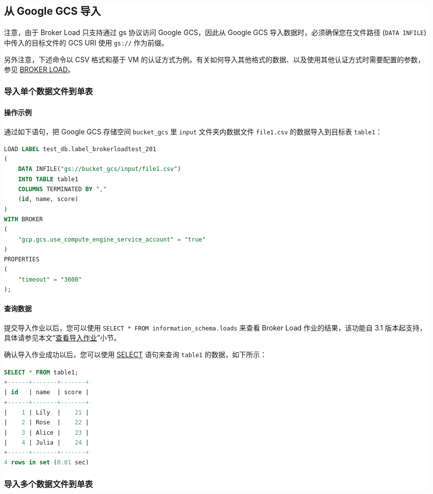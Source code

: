 ## 从 Google GCS 导入

注意，由于 Broker Load 只支持通过 gs 协议访问 Google GCS，因此从 Google GCS 导入数据时，必须确保您在文件路径 (`DATA INFILE`) 中传入的目标文件的 GCS URI 使用 `gs://` 作为前缀。

另外注意，下述命令以 CSV 格式和基于 VM 的认证方式为例。有关如何导入其他格式的数据、以及使用其他认证方式时需要配置的参数，参见 [BROKER LOAD](../sql-reference/sql-statements/data-manipulation/BROKER_LOAD.md)。

### 导入单个数据文件到单表

#### 操作示例

通过如下语句，把 Google GCS 存储空间 `bucket_gcs` 里 `input` 文件夹内数据文件 `file1.csv` 的数据导入到目标表 `table1`：

```SQL
LOAD LABEL test_db.label_brokerloadtest_201
(
    DATA INFILE("gs://bucket_gcs/input/file1.csv")
    INTO TABLE table1
    COLUMNS TERMINATED BY ","
    (id, name, score)
)
WITH BROKER
(
    "gcp.gcs.use_compute_engine_service_account" = "true"
)
PROPERTIES
(
    "timeout" = "3600"
);
```

#### 查询数据

提交导入作业以后，您可以使用 `SELECT * FROM information_schema.loads` 来查看 Broker Load 作业的结果，该功能自 3.1 版本起支持，具体请参见本文“[查看导入作业](#查看导入作业)”小节。

确认导入作业成功以后，您可以使用 [SELECT](../sql-reference/sql-statements/data-manipulation/SELECT.md) 语句来查询 `table1` 的数据，如下所示：

```SQL
SELECT * FROM table1;
+------+-------+-------+
| id   | name  | score |
+------+-------+-------+
|    1 | Lily  |    21 |
|    2 | Rose  |    22 |
|    3 | Alice |    23 |
|    4 | Julia |    24 |
+------+-------+-------+
4 rows in set (0.01 sec)
```

### 导入多个数据文件到单表
